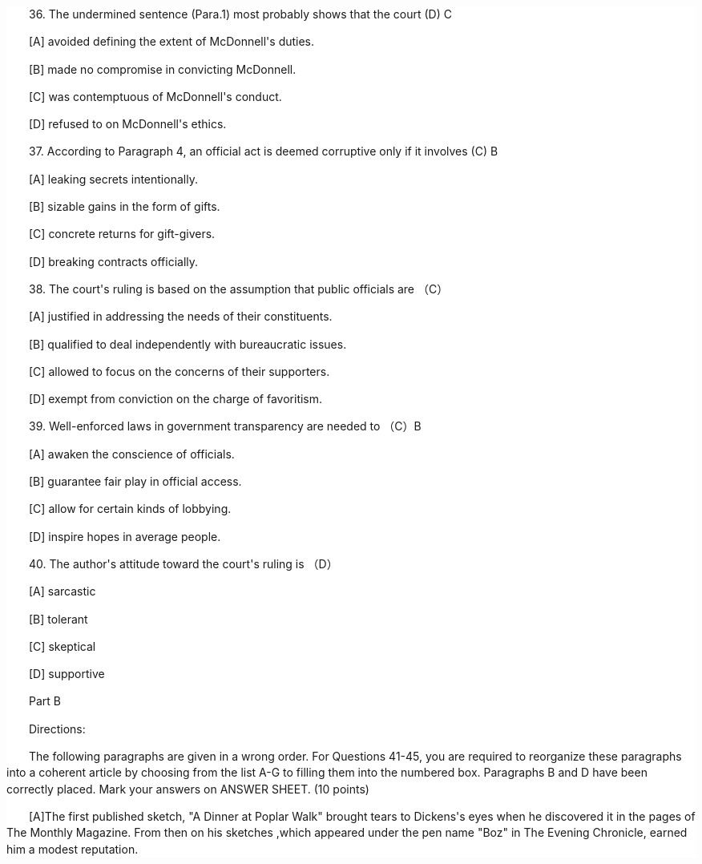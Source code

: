 　　36. The undermined sentence (Para.1) most probably shows that the court (D) C

　　[A] avoided defining the extent of McDonnell's duties.

　　[B] made no compromise in convicting McDonnell.

　　[C] was contemptuous of McDonnell's conduct.

　　[D] refused to  on McDonnell's ethics.

　　37. According to Paragraph 4, an official act is deemed corruptive only if it involves (C) B

　　[A] leaking secrets intentionally.

　　[B] sizable gains in the form of gifts.

　　[C] concrete returns for gift-givers.

　　[D] breaking contracts officially.


　　38. The court's ruling is based on the assumption that public officials are （C）

　　[A] justified in addressing the needs of their constituents.

　　[B] qualified to deal independently with bureaucratic issues.

　　[C] allowed to focus on the concerns of their supporters.

　　[D] exempt from conviction on the charge of favoritism.


　　39. Well-enforced laws in government transparency are needed to （C）B

　　[A] awaken the conscience of officials.

　　[B] guarantee fair play in official access.

　　[C] allow for certain kinds of lobbying.

　　[D] inspire hopes in average people.


　　40. The author's attitude toward the court's ruling is （D）

　　[A] sarcastic

　　[B] tolerant

　　[C] skeptical

　　[D] supportive


　　Part B

　　Directions:

　　The following paragraphs are given in a wrong order. For Questions 41-45, you are required to reorganize these paragraphs into a coherent article by choosing from the list A-G to filling them into the numbered box. Paragraphs B and D have been correctly placed. Mark your answers on ANSWER SHEET. (10 points)

　　[A]The first published sketch, "A Dinner at Poplar Walk" brought tears to Dickens's eyes when he discovered it in the pages of The Monthly Magazine. From then on his sketches ,which appeared under the pen name "Boz" in The Evening Chronicle, earned him a modest reputation.
